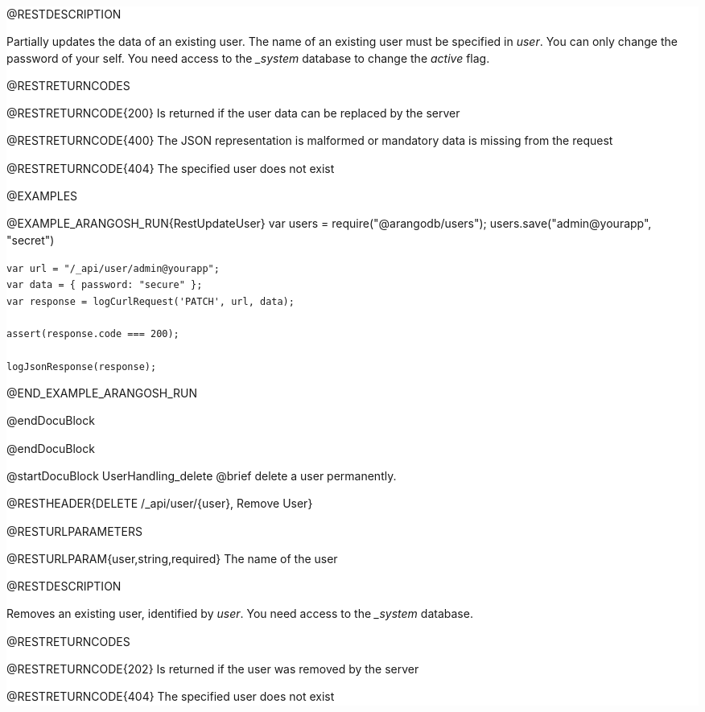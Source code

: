 @RESTDESCRIPTION

Partially updates the data of an existing user. The name of an existing
user must be specified in *user*.  You can only change the password of your
self. You need access to the *_system* database to change the
*active* flag.

@RESTRETURNCODES

@RESTRETURNCODE{200}
Is returned if the user data can be replaced by the server

@RESTRETURNCODE{400}
The JSON representation is malformed or mandatory data is missing from the request

@RESTRETURNCODE{404}
The specified user does not exist

@EXAMPLES

@EXAMPLE_ARANGOSH_RUN{RestUpdateUser}
    var users = require("@arangodb/users");
    users.save("admin@yourapp", "secret")

    var url = "/_api/user/admin@yourapp";
    var data = { password: "secure" };
    var response = logCurlRequest('PATCH', url, data);

    assert(response.code === 200);

    logJsonResponse(response);
@END_EXAMPLE_ARANGOSH_RUN

@endDocuBlock

@endDocuBlock



@startDocuBlock UserHandling_delete
@brief delete a user permanently.

@RESTHEADER{DELETE /_api/user/{user}, Remove User}

@RESTURLPARAMETERS

@RESTURLPARAM{user,string,required}
The name of the user

@RESTDESCRIPTION

Removes an existing user, identified by *user*. You need access to the
*_system* database.

@RESTRETURNCODES

@RESTRETURNCODE{202}
Is returned if the user was removed by the server

@RESTRETURNCODE{404}
The specified user does not exist
